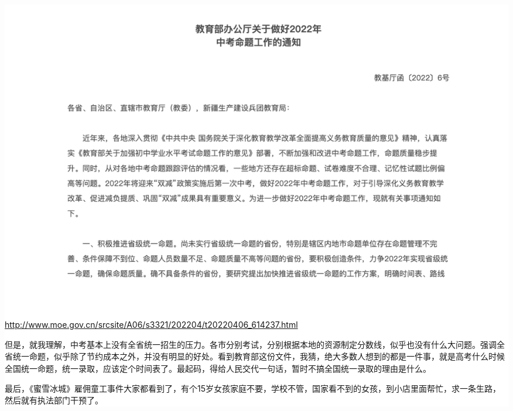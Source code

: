 ![](/images/btnews/0401_0500/0417/bb40dca6-e5ab-4882-97a4-d82f1ee6f019.png)

http://www.moe.gov.cn/srcsite/A06/s3321/202204/t20220406_614237.html


但是，就我理解，中考基本上没有全省统一招生的压力。各市分别考试，分别根据本地的资源制定分数线，似乎也没有什么大问题。强调全省统一命题，似乎除了节约成本之外，并没有明显的好处。看到教育部这份文件，我猜，绝大多数人想到的都是一件事，就是高考什么时候全国统一命题，统一录取，应该定个时间表了。最起码，得给人民交代一句话，暂时不搞全国统一录取的理由是什么。


最后，《蜜雪冰城》雇佣童工事件大家都看到了，有个15岁女孩家庭不要，学校不管，国家看不到的女孩，到小店里面帮忙，求一条生路，然后就有执法部门干预了。


